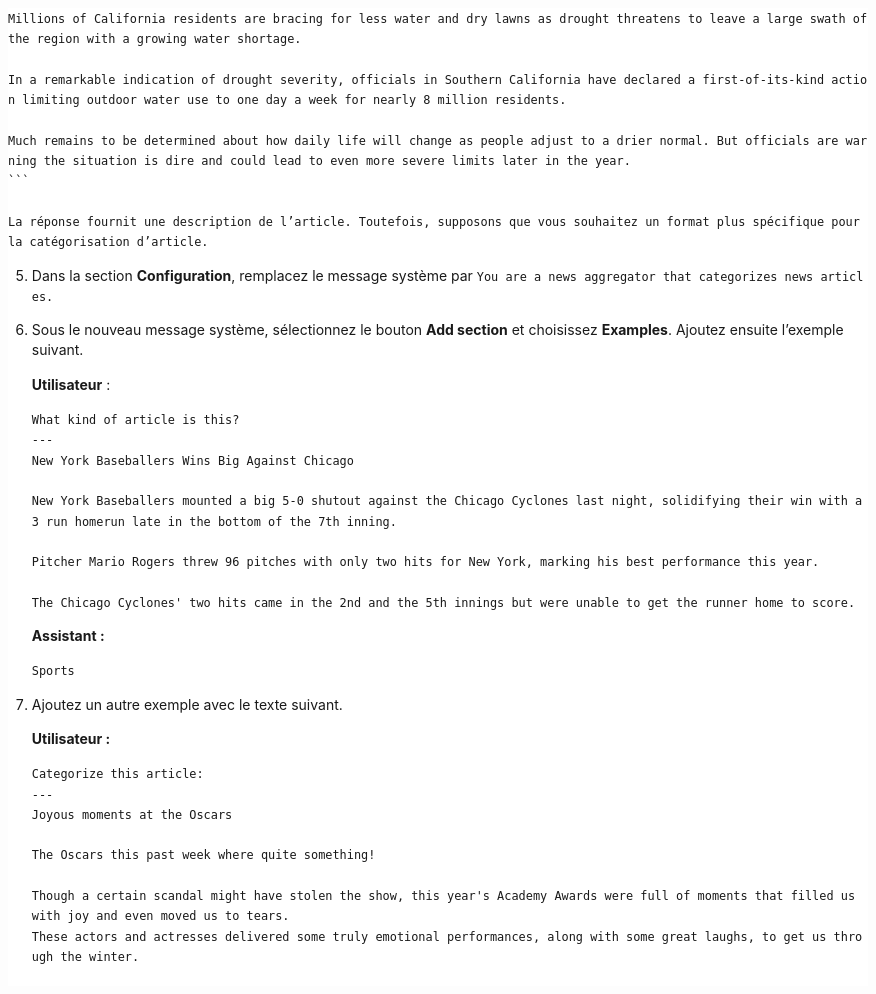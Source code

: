     Millions of California residents are bracing for less water and dry lawns as drought threatens to leave a large swath of the region with a growing water shortage.
    
    In a remarkable indication of drought severity, officials in Southern California have declared a first-of-its-kind action limiting outdoor water use to one day a week for nearly 8 million residents.
    
    Much remains to be determined about how daily life will change as people adjust to a drier normal. But officials are warning the situation is dire and could lead to even more severe limits later in the year.
    ```

    La réponse fournit une description de l’article. Toutefois, supposons que vous souhaitez un format plus spécifique pour la catégorisation d’article.

5. Dans la section **Configuration**, remplacez le message système par `You are a news aggregator that categorizes news articles.`

6. Sous le nouveau message système, sélectionnez le bouton **Add section** et choisissez **Examples**. Ajoutez ensuite l’exemple suivant.

    **Utilisateur** :
    
    ```prompt
    What kind of article is this?
    ---
    New York Baseballers Wins Big Against Chicago
    
    New York Baseballers mounted a big 5-0 shutout against the Chicago Cyclones last night, solidifying their win with a 3 run homerun late in the bottom of the 7th inning.
    
    Pitcher Mario Rogers threw 96 pitches with only two hits for New York, marking his best performance this year.
    
    The Chicago Cyclones' two hits came in the 2nd and the 5th innings but were unable to get the runner home to score.
    ```
    
    **Assistant :**
    
    ```prompt
    Sports
      ```

7. Ajoutez un autre exemple avec le texte suivant.

    **Utilisateur :**
    
    ```prompt
    Categorize this article:
    ---
    Joyous moments at the Oscars
    
    The Oscars this past week where quite something!
    
    Though a certain scandal might have stolen the show, this year's Academy Awards were full of moments that filled us with joy and even moved us to tears.
    These actors and actresses delivered some truly emotional performances, along with some great laughs, to get us through the winter.
    